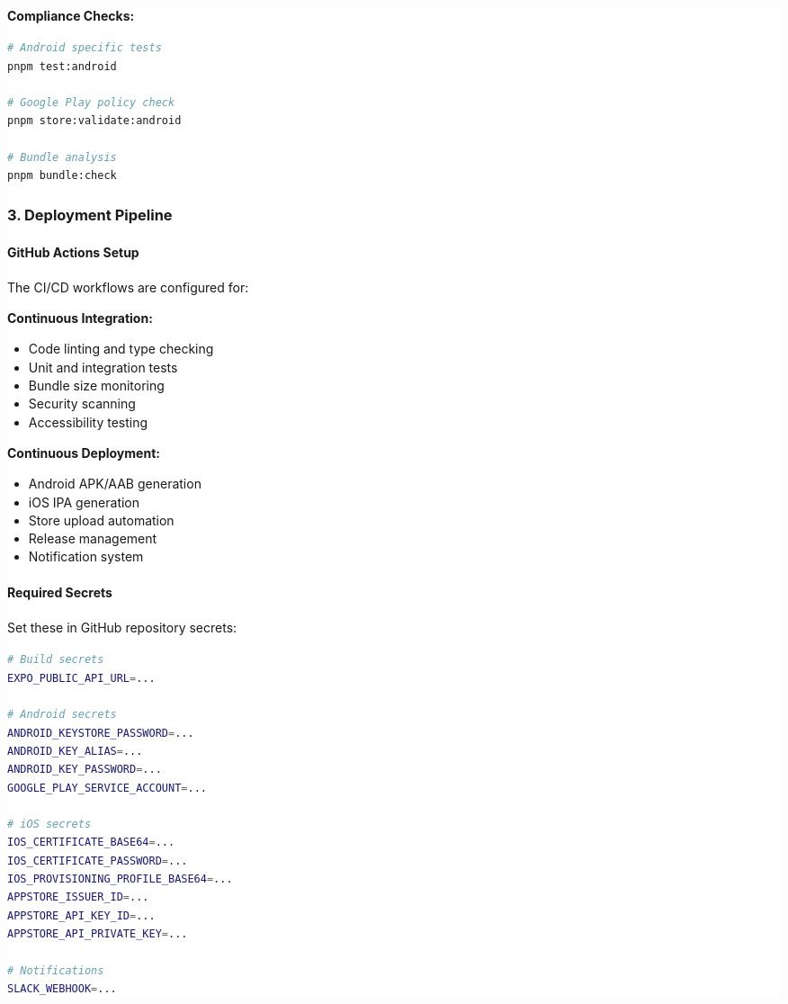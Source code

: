 **Compliance Checks:**
```bash
# Android specific tests
pnpm test:android

# Google Play policy check
pnpm store:validate:android

# Bundle analysis
pnpm bundle:check
```

### 3. Deployment Pipeline

#### GitHub Actions Setup

The CI/CD workflows are configured for:

**Continuous Integration:**
- Code linting and type checking
- Unit and integration tests
- Bundle size monitoring
- Security scanning
- Accessibility testing

**Continuous Deployment:**
- Android APK/AAB generation
- iOS IPA generation
- Store upload automation
- Release management
- Notification system

#### Required Secrets

Set these in GitHub repository secrets:

```bash
# Build secrets
EXPO_PUBLIC_API_URL=...

# Android secrets
ANDROID_KEYSTORE_PASSWORD=...
ANDROID_KEY_ALIAS=...
ANDROID_KEY_PASSWORD=...
GOOGLE_PLAY_SERVICE_ACCOUNT=...

# iOS secrets
IOS_CERTIFICATE_BASE64=...
IOS_CERTIFICATE_PASSWORD=...
IOS_PROVISIONING_PROFILE_BASE64=...
APPSTORE_ISSUER_ID=...
APPSTORE_API_KEY_ID=...
APPSTORE_API_PRIVATE_KEY=...

# Notifications
SLACK_WEBHOOK=...
```
